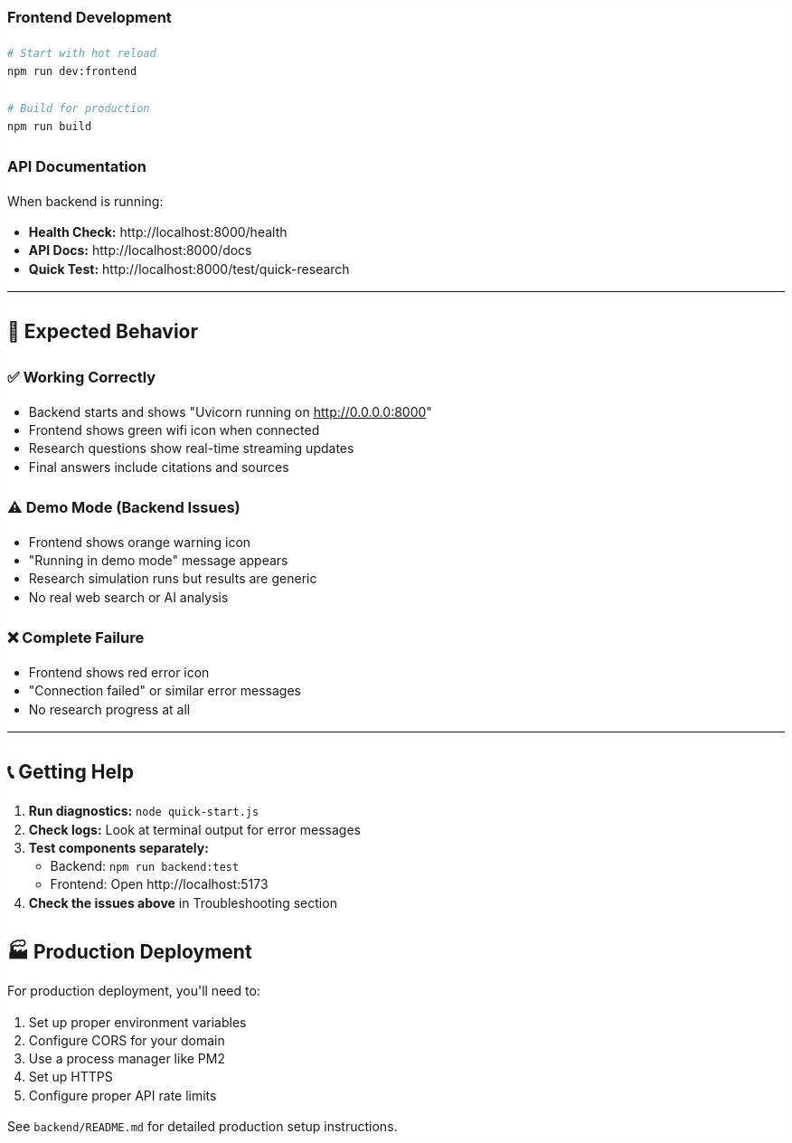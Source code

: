 ### Frontend Development
```bash
# Start with hot reload
npm run dev:frontend

# Build for production
npm run build
```

### API Documentation
When backend is running:
- **Health Check:** http://localhost:8000/health
- **API Docs:** http://localhost:8000/docs
- **Quick Test:** http://localhost:8000/test/quick-research

---

## 🎯 Expected Behavior

### ✅ Working Correctly
- Backend starts and shows "Uvicorn running on http://0.0.0.0:8000"
- Frontend shows green wifi icon when connected
- Research questions show real-time streaming updates
- Final answers include citations and sources

### ⚠️ Demo Mode (Backend Issues)
- Frontend shows orange warning icon
- "Running in demo mode" message appears
- Research simulation runs but results are generic
- No real web search or AI analysis

### ❌ Complete Failure
- Frontend shows red error icon
- "Connection failed" or similar error messages
- No research progress at all

---

## 📞 Getting Help

1. **Run diagnostics:** `node quick-start.js`
2. **Check logs:** Look at terminal output for error messages
3. **Test components separately:**
   - Backend: `npm run backend:test`
   - Frontend: Open http://localhost:5173
4. **Check the issues above** in Troubleshooting section

## 🏭 Production Deployment

For production deployment, you'll need to:
1. Set up proper environment variables
2. Configure CORS for your domain
3. Use a process manager like PM2
4. Set up HTTPS
5. Configure proper API rate limits

See `backend/README.md` for detailed production setup instructions.